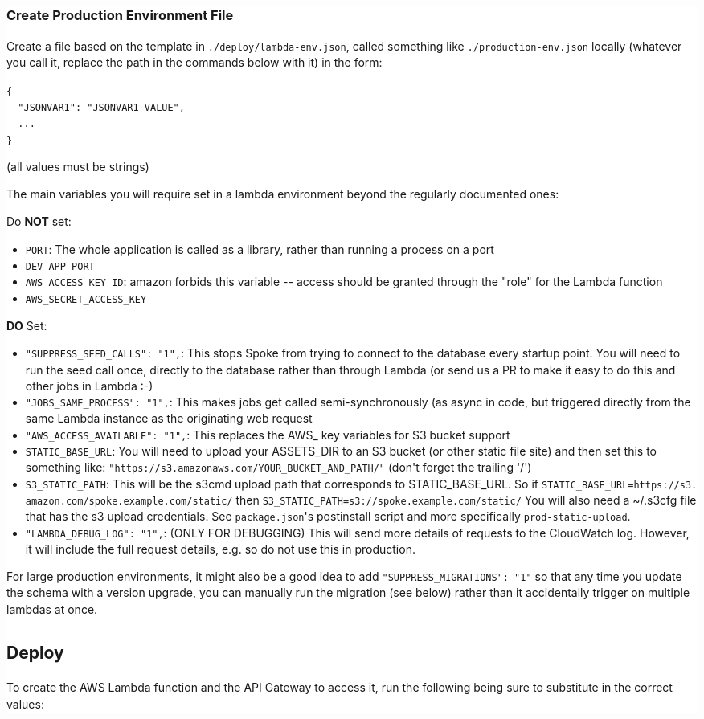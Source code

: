 ### Create Production Environment File

Create a file based on the template in `./deploy/lambda-env.json`, called something like `./production-env.json` locally (whatever you call it, replace the path in the commands below with it) in the form:

```
{
  "JSONVAR1": "JSONVAR1 VALUE",
  ...
}
```

(all values must be strings)

The main variables you will require set in a lambda environment beyond the regularly documented ones:

Do **NOT** set:

- `PORT`: The whole application is called as a library, rather than running a process on a port
- `DEV_APP_PORT`
- `AWS_ACCESS_KEY_ID`: amazon forbids this variable -- access should be granted through the "role" for the Lambda function
- `AWS_SECRET_ACCESS_KEY`

**DO** Set:

- `"SUPPRESS_SEED_CALLS": "1",`: This stops Spoke from trying to connect to the database every startup point. You will need to run the seed call once, directly to the database rather than through Lambda (or send us a PR to make it easy to do this and other jobs in Lambda :-)
- `"JOBS_SAME_PROCESS": "1",`: This makes jobs get called semi-synchronously (as async in code, but triggered directly from the same Lambda instance as the originating web request
- `"AWS_ACCESS_AVAILABLE": "1",`: This replaces the AWS\_ key variables for S3 bucket support
- `STATIC_BASE_URL`: You will need to upload your ASSETS_DIR to an S3 bucket (or other static file site) and then set this to something like: `"https://s3.amazonaws.com/YOUR_BUCKET_AND_PATH/"` (don't forget the trailing '/')
- `S3_STATIC_PATH`: This will be the s3cmd upload path that corresponds to STATIC_BASE_URL. So if `STATIC_BASE_URL=https://s3.amazon.com/spoke.example.com/static/` then `S3_STATIC_PATH=s3://spoke.example.com/static/` You will also need a ~/.s3cfg file that has the s3 upload credentials. See `package.json`'s postinstall script and more specifically `prod-static-upload`.
- `"LAMBDA_DEBUG_LOG": "1",`: (ONLY FOR DEBUGGING) This will send more details of requests to the CloudWatch log. However, it will include the full request details, e.g. so do not use this in production.

For large production environments, it might also be a good idea to add `"SUPPRESS_MIGRATIONS": "1"` so that any time you update the schema with a version upgrade,
you can manually run the migration (see below) rather than it accidentally trigger on multiple lambdas at once.

## Deploy

To create the AWS Lambda function and the API Gateway to access it, run the following being sure to substitute in the correct values:
